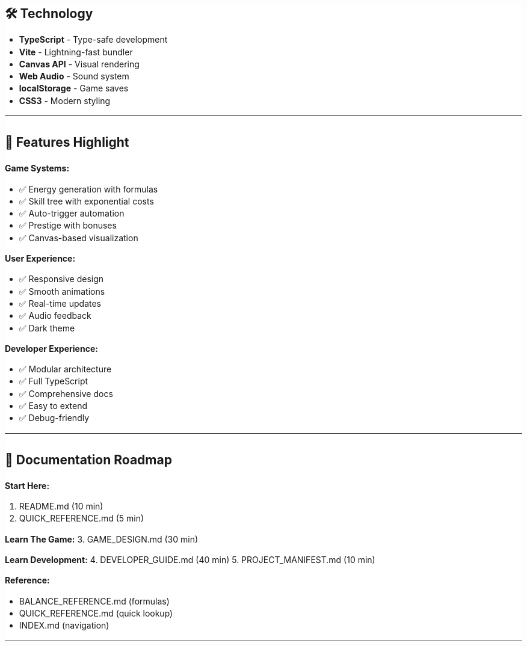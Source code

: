 
## 🛠️ Technology

- **TypeScript** - Type-safe development
- **Vite** - Lightning-fast bundler
- **Canvas API** - Visual rendering
- **Web Audio** - Sound system
- **localStorage** - Game saves
- **CSS3** - Modern styling

---

## 🎨 Features Highlight

**Game Systems:**
- ✅ Energy generation with formulas
- ✅ Skill tree with exponential costs
- ✅ Auto-trigger automation
- ✅ Prestige with bonuses
- ✅ Canvas-based visualization

**User Experience:**
- ✅ Responsive design
- ✅ Smooth animations
- ✅ Real-time updates
- ✅ Audio feedback
- ✅ Dark theme

**Developer Experience:**
- ✅ Modular architecture
- ✅ Full TypeScript
- ✅ Comprehensive docs
- ✅ Easy to extend
- ✅ Debug-friendly

---

## 📖 Documentation Roadmap

**Start Here:**
1. README.md (10 min)
2. QUICK_REFERENCE.md (5 min)

**Learn The Game:**
3. GAME_DESIGN.md (30 min)

**Learn Development:**
4. DEVELOPER_GUIDE.md (40 min)
5. PROJECT_MANIFEST.md (10 min)

**Reference:**
- BALANCE_REFERENCE.md (formulas)
- QUICK_REFERENCE.md (quick lookup)
- INDEX.md (navigation)

---